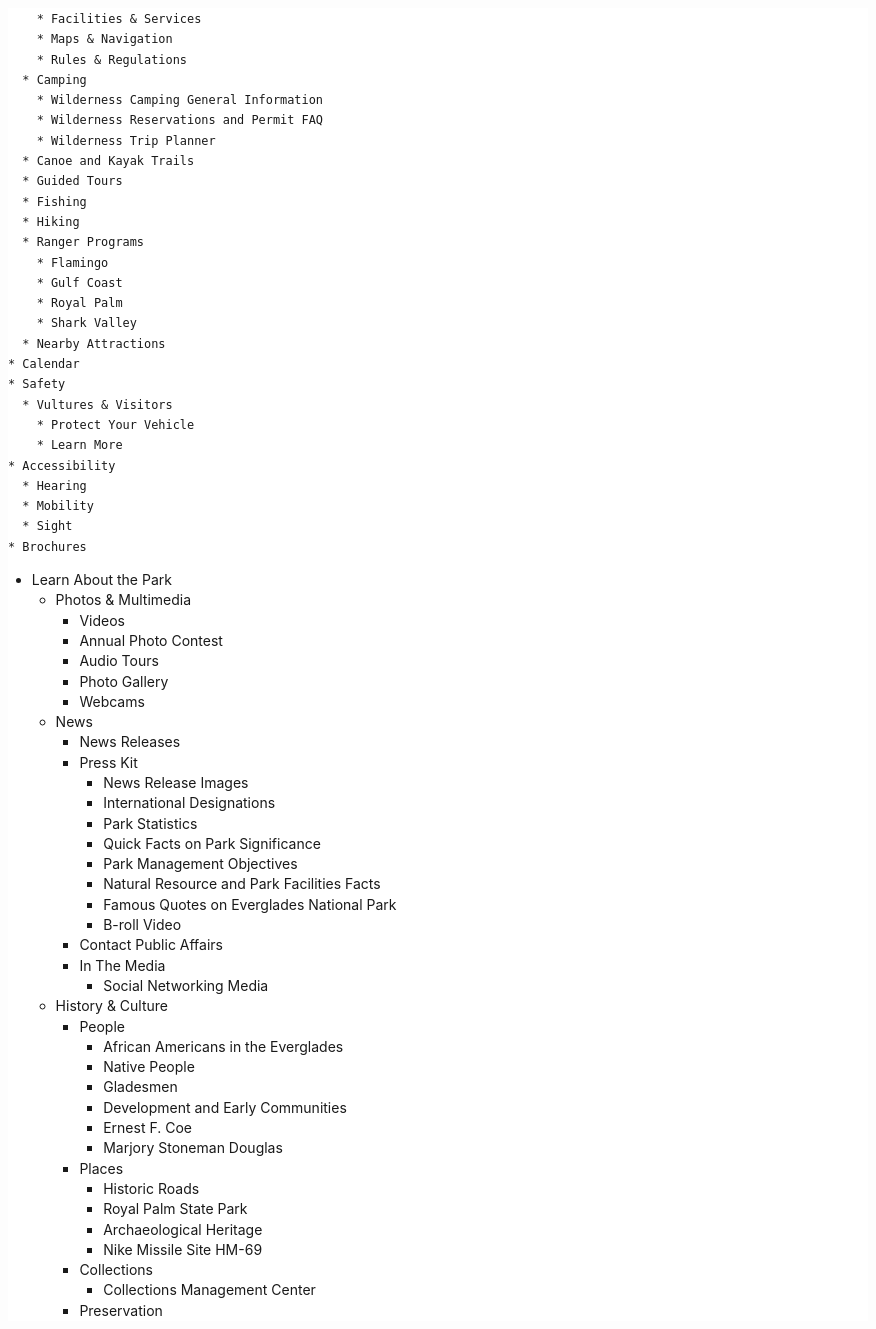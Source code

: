         * Facilities & Services
        * Maps & Navigation
        * Rules & Regulations
      * Camping
        * Wilderness Camping General Information
        * Wilderness Reservations and Permit FAQ
        * Wilderness Trip Planner
      * Canoe and Kayak Trails
      * Guided Tours
      * Fishing
      * Hiking
      * Ranger Programs
        * Flamingo
        * Gulf Coast
        * Royal Palm
        * Shark Valley
      * Nearby Attractions
    * Calendar
    * Safety
      * Vultures & Visitors
        * Protect Your Vehicle
        * Learn More
    * Accessibility
      * Hearing
      * Mobility
      * Sight
    * Brochures
  * Learn About the Park
    * Photos & Multimedia
      * Videos
      * Annual Photo Contest
      * Audio Tours
      * Photo Gallery
      * Webcams
    * News
      * News Releases
      * Press Kit
        * News Release Images
        * International Designations
        * Park Statistics
        * Quick Facts on Park Significance
        * Park Management Objectives
        * Natural Resource and Park Facilities Facts
        * Famous Quotes on Everglades National Park
        * B-roll Video
      * Contact Public Affairs
      * In The Media
        * Social Networking Media
    * History & Culture
      * People
        * African Americans in the Everglades
        * Native People
        * Gladesmen
        * Development and Early Communities
        * Ernest F. Coe
        * Marjory Stoneman Douglas
      * Places
        * Historic Roads
        * Royal Palm State Park
        * Archaeological Heritage
        * Nike Missile Site HM-69
      * Collections
        * Collections Management Center
      * Preservation